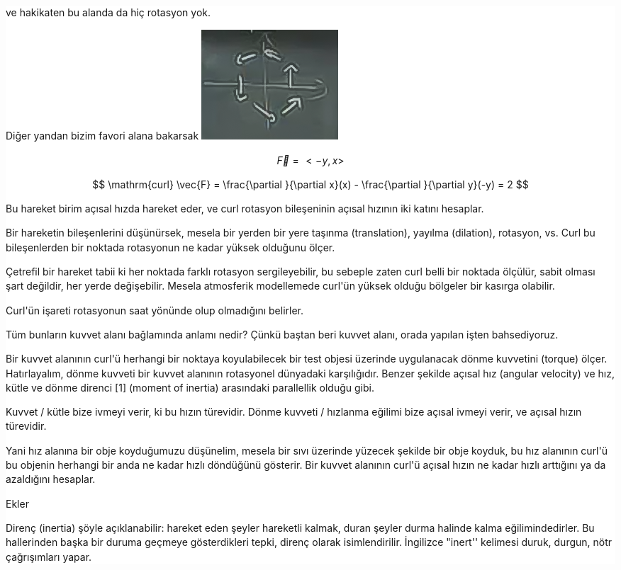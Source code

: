 ve hakikaten bu alanda da hiç rotasyon yok. 

Diğer yandan bizim favori alana bakarsak
![](21_1.png)

$$ \vec{F} = < -y,x > $$

$$
\mathrm{curl} \vec{F} =
\frac{\partial }{\partial x}(x) -
\frac{\partial }{\partial y}(-y) = 2
$$

Bu hareket birim açısal hızda hareket eder, ve curl rotasyon bileşeninin açısal
hızının iki katını hesaplar.

Bir hareketin bileşenlerini düşünürsek, mesela bir yerden bir yere taşınma
(translation), yayılma (dilation), rotasyon, vs. Curl bu bileşenlerden bir
noktada rotasyonun ne kadar yüksek olduğunu ölçer.

Çetrefil bir hareket tabii ki her noktada farklı rotasyon sergileyebilir, bu
sebeple zaten curl belli bir noktada ölçülür, sabit olması şart değildir, her
yerde değişebilir. Mesela atmosferik modellemede curl'ün yüksek olduğu bölgeler
bir kasırga olabilir.

Curl'ün işareti rotasyonun saat yönünde olup olmadığını belirler. 

Tüm bunların kuvvet alanı bağlamında anlamı nedir? Çünkü baştan beri kuvvet
alanı, orada yapılan işten bahsediyoruz.

Bir kuvvet alanının curl'ü herhangi bir noktaya koyulabilecek bir test objesi
üzerinde uygulanacak dönme kuvvetini (torque) ölçer. Hatırlayalım, dönme kuvveti
bir kuvvet alanının rotasyonel dünyadaki karşılığıdır. Benzer şekilde açısal hız
(angular velocity) ve hız, kütle ve dönme direnci [1] (moment of inertia)
arasındaki parallellik olduğu gibi.

Kuvvet / kütle bize ivmeyi verir, ki bu hızın türevidir. Dönme kuvveti /
hızlanma eğilimi bize açısal ivmeyi verir, ve açısal hızın türevidir.

Yani hız alanına bir obje koyduğumuzu düşünelim, mesela bir sıvı üzerinde
yüzecek şekilde bir obje koyduk, bu hız alanının curl'ü bu objenin herhangi bir
anda ne kadar hızlı döndüğünü gösterir. Bir kuvvet alanının curl'ü açısal hızın
ne kadar hızlı arttığını ya da azaldığını hesaplar.

Ekler

Direnç (inertia) şöyle açıklanabilir: hareket eden şeyler hareketli kalmak,
duran şeyler durma halinde kalma eğilimindedirler. Bu hallerinden başka bir
duruma geçmeye gösterdikleri tepki, direnç olarak isimlendirilir. İngilizce
"inert'' kelimesi duruk, durgun, nötr çağrışımları yapar.



